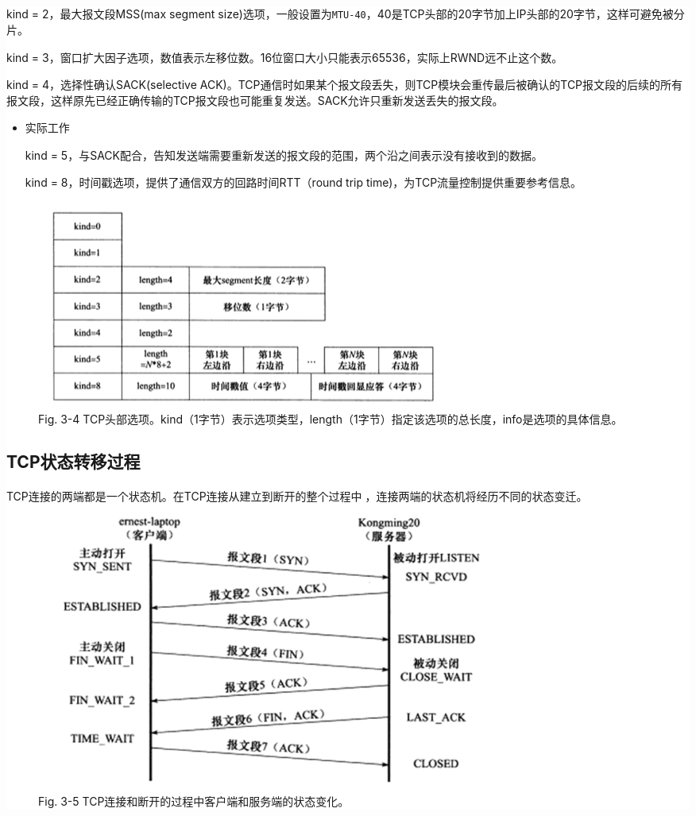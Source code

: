   kind = 2，最大报文段MSS(max segment size)选项，一般设置为`MTU-40`，40是TCP头部的20字节加上IP头部的20字节，这样可避免被分片。

  kind = 3，窗口扩大因子选项，数值表示左移位数。16位窗口大小只能表示65536，实际上RWND远不止这个数。

  kind = 4，选择性确认SACK(selective ACK)。TCP通信时如果某个报文段丢失，则TCP模块会重传最后被确认的TCP报文段的后续的所有报文段，这样原先已经正确传输的TCP报文段也可能重复发送。SACK允许只重新发送丢失的报文段。

* 实际工作

  kind = 5，与SACK配合，告知发送端需要重新发送的报文段的范围，两个沿之间表示没有接收到的数据。

  kind = 8，时间戳选项，提供了通信双方的回路时间RTT（round trip time)，为TCP流量控制提供重要参考信息。

<figure>
  <img src=linux_hp_server.assets/image-20210829163745913.png alt="img">
  <figcaption>Fig. 3-4 TCP头部选项。kind（1字节）表示选项类型，length（1字节）指定该选项的总长度，info是选项的具体信息。</figcaption>
</figure>

## TCP状态转移过程

TCP连接的两端都是一个状态机。在TCP连接从建立到断开的整个过程中 ，连接两端的状态机将经历不同的状态变迁。

<figure>
  <img src=linux_hp_server.assets/image-20210830093556974.png alt="img" style="zoom:67%;">
  <figcaption>Fig. 3-5 TCP连接和断开的过程中客户端和服务端的状态变化。</figcaption>
</figure>

